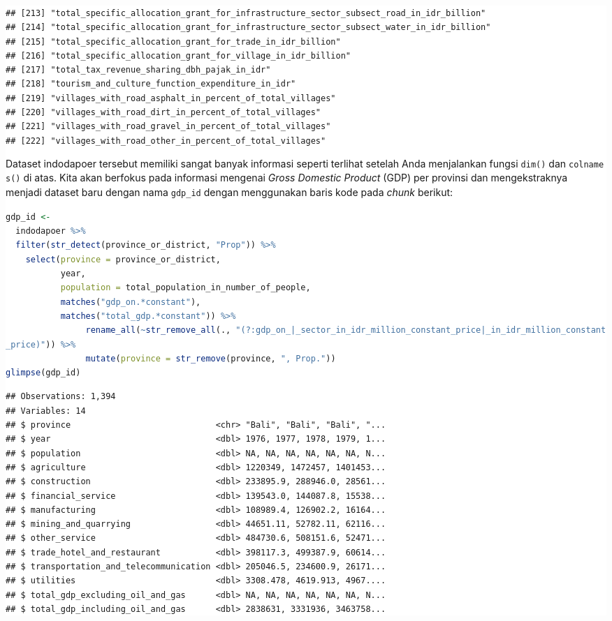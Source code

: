 ```
## [213] "total_specific_allocation_grant_for_infrastructure_sector_subsect_road_in_idr_billion"                   
## [214] "total_specific_allocation_grant_for_infrastructure_sector_subsect_water_in_idr_billion"                  
## [215] "total_specific_allocation_grant_for_trade_in_idr_billion"                                                
## [216] "total_specific_allocation_grant_for_village_in_idr_billion"                                              
## [217] "total_tax_revenue_sharing_dbh_pajak_in_idr"                                                              
## [218] "tourism_and_culture_function_expenditure_in_idr"                                                         
## [219] "villages_with_road_asphalt_in_percent_of_total_villages"                                                 
## [220] "villages_with_road_dirt_in_percent_of_total_villages"                                                    
## [221] "villages_with_road_gravel_in_percent_of_total_villages"                                                  
## [222] "villages_with_road_other_in_percent_of_total_villages"
```

Dataset indodapoer tersebut memiliki sangat banyak informasi seperti terlihat setelah Anda menjalankan fungsi `dim()` dan `colnames()` di atas. Kita akan berfokus pada informasi mengenai *Gross Domestic Product* (GDP) per provinsi dan mengekstraknya menjadi dataset baru dengan nama `gdp_id` dengan menggunakan baris kode pada *chunk* berikut:


```r
gdp_id <- 
  indodapoer %>% 
  filter(str_detect(province_or_district, "Prop")) %>% 
    select(province = province_or_district, 
           year, 
           population = total_population_in_number_of_people,
           matches("gdp_on.*constant"),
           matches("total_gdp.*constant")) %>% 
                rename_all(~str_remove_all(., "(?:gdp_on_|_sector_in_idr_million_constant_price|_in_idr_million_constant_price)")) %>% 
                mutate(province = str_remove(province, ", Prop."))
glimpse(gdp_id)
```

```
## Observations: 1,394
## Variables: 14
## $ province                             <chr> "Bali", "Bali", "Bali", "...
## $ year                                 <dbl> 1976, 1977, 1978, 1979, 1...
## $ population                           <dbl> NA, NA, NA, NA, NA, NA, N...
## $ agriculture                          <dbl> 1220349, 1472457, 1401453...
## $ construction                         <dbl> 233895.9, 288946.0, 28561...
## $ financial_service                    <dbl> 139543.0, 144087.8, 15538...
## $ manufacturing                        <dbl> 108989.4, 126902.2, 16164...
## $ mining_and_quarrying                 <dbl> 44651.11, 52782.11, 62116...
## $ other_service                        <dbl> 484730.6, 508151.6, 52471...
## $ trade_hotel_and_restaurant           <dbl> 398117.3, 499387.9, 60614...
## $ transportation_and_telecommunication <dbl> 205046.5, 234600.9, 26171...
## $ utilities                            <dbl> 3308.478, 4619.913, 4967....
## $ total_gdp_excluding_oil_and_gas      <dbl> NA, NA, NA, NA, NA, NA, N...
## $ total_gdp_including_oil_and_gas      <dbl> 2838631, 3331936, 3463758...
```
